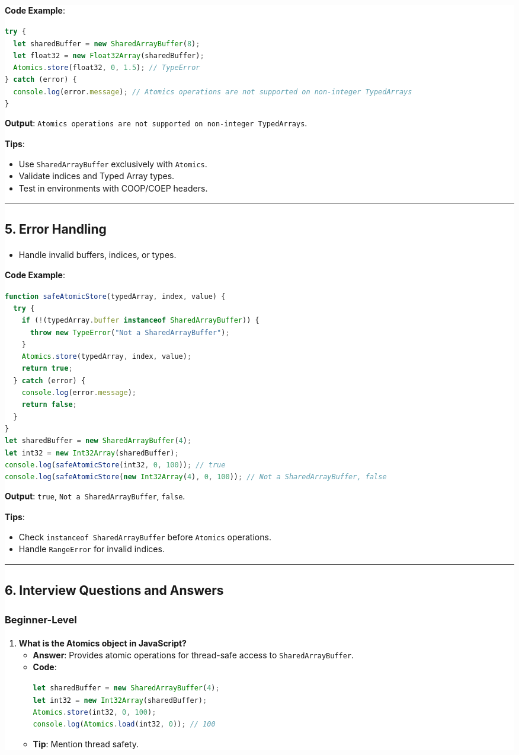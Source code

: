 **Code Example**:
```js
try {
  let sharedBuffer = new SharedArrayBuffer(8);
  let float32 = new Float32Array(sharedBuffer);
  Atomics.store(float32, 0, 1.5); // TypeError
} catch (error) {
  console.log(error.message); // Atomics operations are not supported on non-integer TypedArrays
}
```

**Output**: `Atomics operations are not supported on non-integer TypedArrays`.

**Tips**:
- Use `SharedArrayBuffer` exclusively with `Atomics`.
- Validate indices and Typed Array types.
- Test in environments with COOP/COEP headers.

---

## 5. Error Handling
- Handle invalid buffers, indices, or types.

**Code Example**:
```js
function safeAtomicStore(typedArray, index, value) {
  try {
    if (!(typedArray.buffer instanceof SharedArrayBuffer)) {
      throw new TypeError("Not a SharedArrayBuffer");
    }
    Atomics.store(typedArray, index, value);
    return true;
  } catch (error) {
    console.log(error.message);
    return false;
  }
}
let sharedBuffer = new SharedArrayBuffer(4);
let int32 = new Int32Array(sharedBuffer);
console.log(safeAtomicStore(int32, 0, 100)); // true
console.log(safeAtomicStore(new Int32Array(4), 0, 100)); // Not a SharedArrayBuffer, false
```

**Output**: `true`, `Not a SharedArrayBuffer`, `false`.

**Tips**:
- Check `instanceof SharedArrayBuffer` before `Atomics` operations.
- Handle `RangeError` for invalid indices.

---

## 6. Interview Questions and Answers

### Beginner-Level
1. **What is the Atomics object in JavaScript?**
   - **Answer**: Provides atomic operations for thread-safe access to `SharedArrayBuffer`.
   - **Code**:
     ```js
     let sharedBuffer = new SharedArrayBuffer(4);
     let int32 = new Int32Array(sharedBuffer);
     Atomics.store(int32, 0, 100);
     console.log(Atomics.load(int32, 0)); // 100
     ```
   - **Tip**: Mention thread safety.
